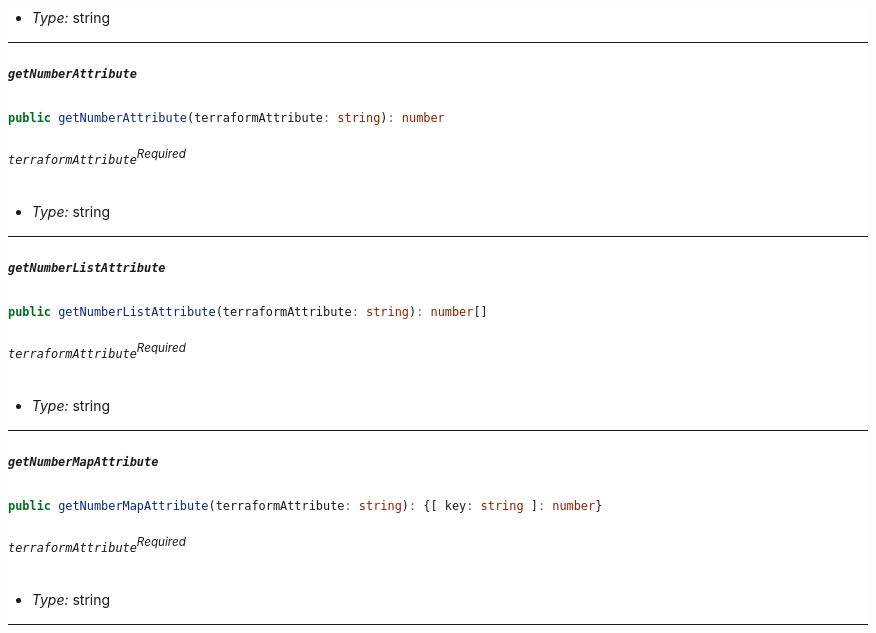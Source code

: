 - *Type:* string

---

##### `getNumberAttribute` <a name="getNumberAttribute" id="@cdktf/provider-azurerm.networkManagerManagementGroupConnection.NetworkManagerManagementGroupConnection.getNumberAttribute"></a>

```typescript
public getNumberAttribute(terraformAttribute: string): number
```

###### `terraformAttribute`<sup>Required</sup> <a name="terraformAttribute" id="@cdktf/provider-azurerm.networkManagerManagementGroupConnection.NetworkManagerManagementGroupConnection.getNumberAttribute.parameter.terraformAttribute"></a>

- *Type:* string

---

##### `getNumberListAttribute` <a name="getNumberListAttribute" id="@cdktf/provider-azurerm.networkManagerManagementGroupConnection.NetworkManagerManagementGroupConnection.getNumberListAttribute"></a>

```typescript
public getNumberListAttribute(terraformAttribute: string): number[]
```

###### `terraformAttribute`<sup>Required</sup> <a name="terraformAttribute" id="@cdktf/provider-azurerm.networkManagerManagementGroupConnection.NetworkManagerManagementGroupConnection.getNumberListAttribute.parameter.terraformAttribute"></a>

- *Type:* string

---

##### `getNumberMapAttribute` <a name="getNumberMapAttribute" id="@cdktf/provider-azurerm.networkManagerManagementGroupConnection.NetworkManagerManagementGroupConnection.getNumberMapAttribute"></a>

```typescript
public getNumberMapAttribute(terraformAttribute: string): {[ key: string ]: number}
```

###### `terraformAttribute`<sup>Required</sup> <a name="terraformAttribute" id="@cdktf/provider-azurerm.networkManagerManagementGroupConnection.NetworkManagerManagementGroupConnection.getNumberMapAttribute.parameter.terraformAttribute"></a>

- *Type:* string

---